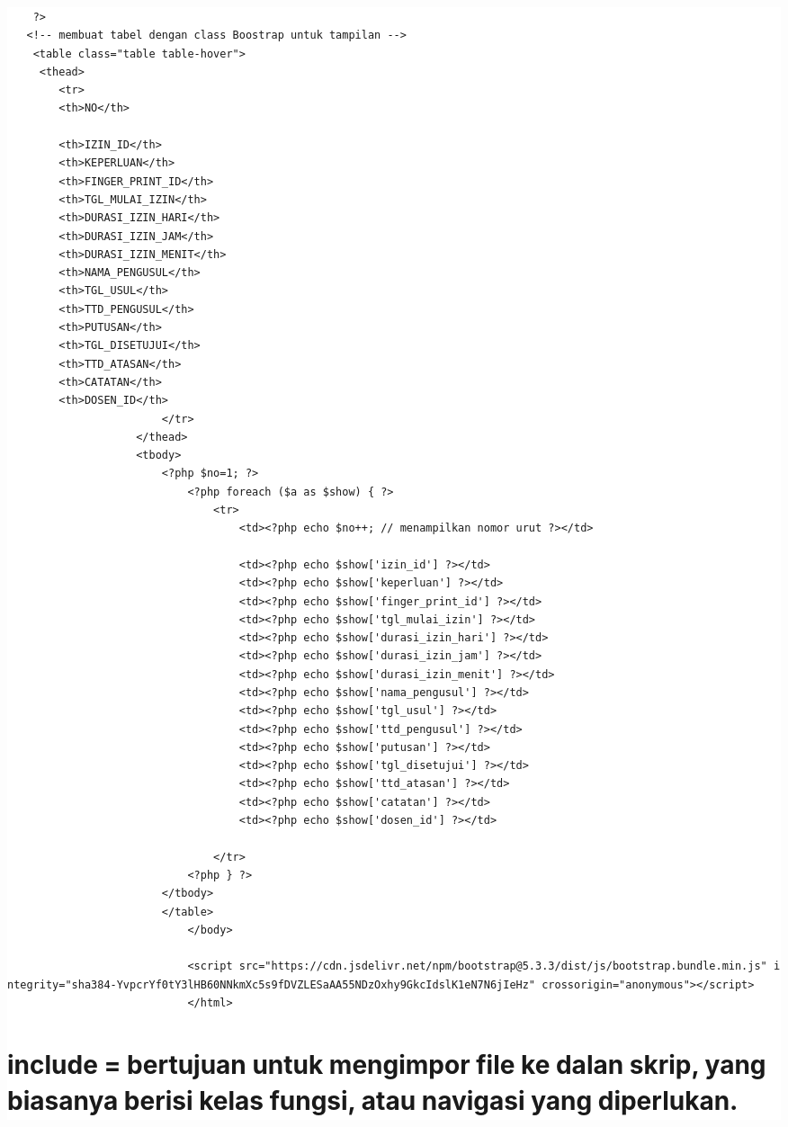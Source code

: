        ?>
       <!-- membuat tabel dengan class Boostrap untuk tampilan -->
        <table class="table table-hover">
         <thead>
        	<tr>
      		<th>NO</th>
	
      		<th>IZIN_ID</th>
      		<th>KEPERLUAN</th>
      		<th>FINGER_PRINT_ID</th>
      		<th>TGL_MULAI_IZIN</th>
      		<th>DURASI_IZIN_HARI</th>
      		<th>DURASI_IZIN_JAM</th>
	      	<th>DURASI_IZIN_MENIT</th>
      		<th>NAMA_PENGUSUL</th>
      		<th>TGL_USUL</th>
	      	<th>TTD_PENGUSUL</th>
	      	<th>PUTUSAN</th>
	      	<th>TGL_DISETUJUI</th>
	      	<th>TTD_ATASAN</th>
      		<th>CATATAN</th>
      		<th>DOSEN_ID</th>
							</tr>
						</thead>
						<tbody>
							<?php $no=1; ?>
								<?php foreach ($a as $show) { ?>
									<tr>
										<td><?php echo $no++; // menampilkan nomor urut ?></td>
										
										<td><?php echo $show['izin_id'] ?></td>
										<td><?php echo $show['keperluan'] ?></td>
										<td><?php echo $show['finger_print_id'] ?></td>
										<td><?php echo $show['tgl_mulai_izin'] ?></td>
										<td><?php echo $show['durasi_izin_hari'] ?></td>
										<td><?php echo $show['durasi_izin_jam'] ?></td>
										<td><?php echo $show['durasi_izin_menit'] ?></td>
										<td><?php echo $show['nama_pengusul'] ?></td>
										<td><?php echo $show['tgl_usul'] ?></td>
										<td><?php echo $show['ttd_pengusul'] ?></td>
										<td><?php echo $show['putusan'] ?></td>
										<td><?php echo $show['tgl_disetujui'] ?></td>
										<td><?php echo $show['ttd_atasan'] ?></td>
										<td><?php echo $show['catatan'] ?></td>
										<td><?php echo $show['dosen_id'] ?></td>
				
									</tr>
						  		<?php } ?>
				      		</tbody>
				        	</table>
                                </body>
				
                                <script src="https://cdn.jsdelivr.net/npm/bootstrap@5.3.3/dist/js/bootstrap.bundle.min.js" integrity="sha384-YvpcrYf0tY3lHB60NNkmXc5s9fDVZLESaAA55NDzOxhy9GkcIdslK1eN7N6jIeHz" crossorigin="anonymous"></script>
                                </html>
# include = bertujuan untuk mengimpor file ke dalan skrip, yang biasanya berisi kelas fungsi, atau navigasi yang diperlukan.
